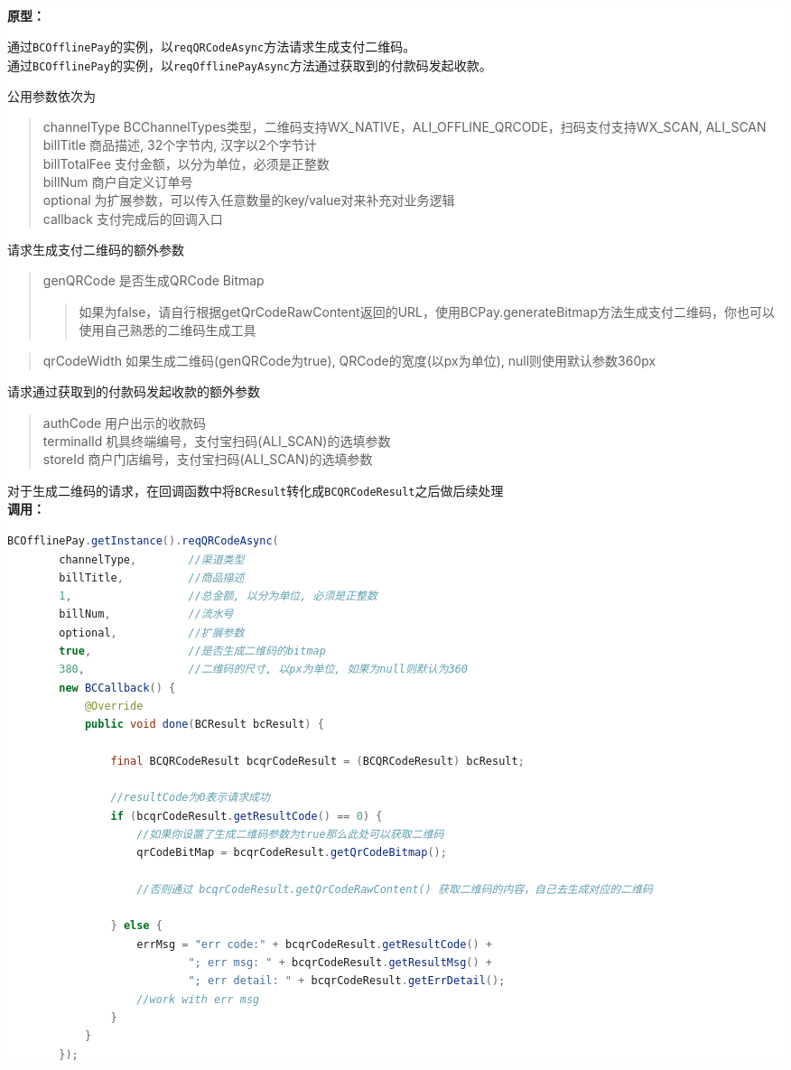 **原型：** 
 
通过`BCOfflinePay`的实例，以`reqQRCodeAsync`方法请求生成支付二维码。 <br/>
通过`BCOfflinePay`的实例，以`reqOfflinePayAsync`方法通过获取到的付款码发起收款。<br/>

公用参数依次为
> channelType     BCChannelTypes类型，二维码支持WX_NATIVE，ALI_OFFLINE_QRCODE，扫码支付支持WX_SCAN, ALI_SCAN<br/>
> billTitle       商品描述, 32个字节内, 汉字以2个字节计<br/>
> billTotalFee    支付金额，以分为单位，必须是正整数<br/>
> billNum         商户自定义订单号<br/>
> optional        为扩展参数，可以传入任意数量的key/value对来补充对业务逻辑<br/>
> callback        支付完成后的回调入口

请求生成支付二维码的额外参数
> genQRCode       是否生成QRCode Bitmap
>>如果为false，请自行根据getQrCodeRawContent返回的URL，使用BCPay.generateBitmap方法生成支付二维码，你也可以使用自己熟悉的二维码生成工具

> qrCodeWidth     如果生成二维码(genQRCode为true), QRCode的宽度(以px为单位), null则使用默认参数360px

请求通过获取到的付款码发起收款的额外参数
> authCode        用户出示的收款码<br/>
> terminalId      机具终端编号，支付宝扫码(ALI_SCAN)的选填参数<br/>
> storeId         商户门店编号，支付宝扫码(ALI_SCAN)的选填参数

对于生成二维码的请求，在回调函数中将`BCResult`转化成`BCQRCodeResult`之后做后续处理<br/>
**调用：**
```java
BCOfflinePay.getInstance().reqQRCodeAsync(
        channelType,		//渠道类型
        billTitle,  		//商品描述
        1,          		//总金额, 以分为单位, 必须是正整数
        billNum,          	//流水号
        optional,           //扩展参数
        true,               //是否生成二维码的bitmap
        380,                //二维码的尺寸, 以px为单位, 如果为null则默认为360
        new BCCallback() {
            @Override
            public void done(BCResult bcResult) {

                final BCQRCodeResult bcqrCodeResult = (BCQRCodeResult) bcResult;

                //resultCode为0表示请求成功
                if (bcqrCodeResult.getResultCode() == 0) {
                    //如果你设置了生成二维码参数为true那么此处可以获取二维码
                    qrCodeBitMap = bcqrCodeResult.getQrCodeBitmap();

                    //否则通过 bcqrCodeResult.getQrCodeRawContent() 获取二维码的内容，自己去生成对应的二维码

                } else {
                    errMsg = "err code:" + bcqrCodeResult.getResultCode() +
                            "; err msg: " + bcqrCodeResult.getResultMsg() +
                            "; err detail: " + bcqrCodeResult.getErrDetail();
                    //work with err msg
                }
            }
        });
```
